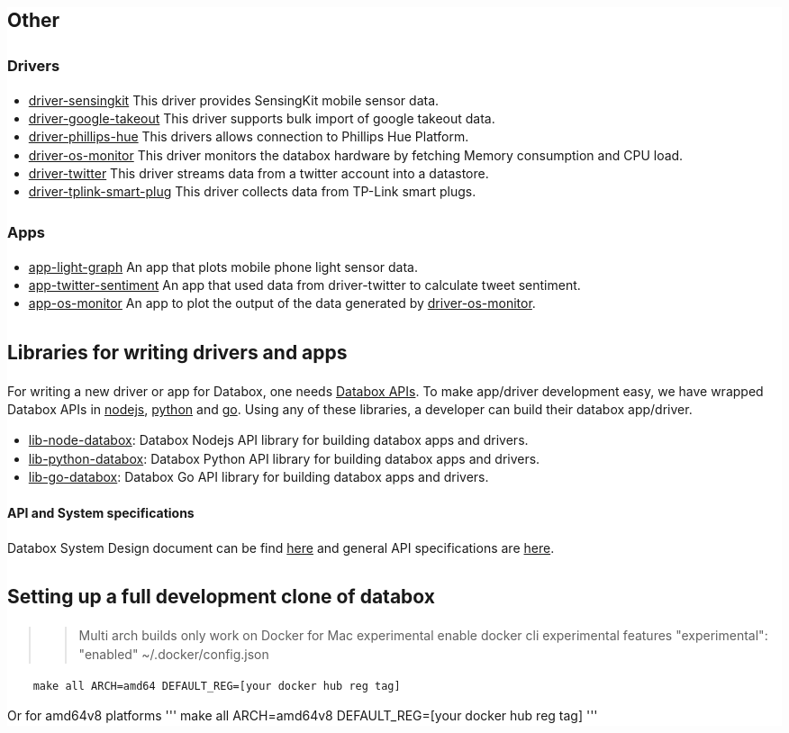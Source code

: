 ## Other

### Drivers
* [driver-sensingkit](https://github.com/me-box/driver-sensingkit) This driver provides SensingKit mobile sensor data.
* [driver-google-takeout](https://github.com/me-box/driver-google-takeout) This driver supports bulk import of google takeout data.
* [driver-phillips-hue](https://github.com/me-box/driver-phillips-hue) This drivers allows connection to Phillips Hue Platform.
* [driver-os-monitor](https://github.com/me-box/driver-os-monitor) This driver monitors the databox hardware by fetching Memory consumption and CPU load.
* [driver-twitter](https://github.com/me-box/driver-twitter) This driver streams data from a twitter account into a datastore.
* [driver-tplink-smart-plug](https://github.com/me-box/driver-tplink-smart-plug) This driver collects data from TP-Link smart plugs.
### Apps
* [app-light-graph](https://github.com/me-box/app-light-graph) An app that plots mobile phone light sensor data.
* [app-twitter-sentiment](https://github.com/me-box/app-twitter-sentiment) An app that used data from driver-twitter to calculate tweet sentiment.
* [app-os-monitor](https://github.com/me-box/app-os-monitor) An app to plot the output of the data generated by [driver-os-monitor](https://github.com/me-box/driver-os-monitor).

## Libraries for writing drivers and apps
For writing a new driver or app for Databox, one needs [Databox APIs](./documents/api_specification.md). To make app/driver development easy, we have wrapped Databox APIs in [nodejs](https://nodejs.org/en/), [python](https://docs.python.org/3.4/library/index.html) and [go](https://golang.org/). Using any of these libraries, a developer can build their databox app/driver.
* [lib-node-databox](https://github.com/me-box/node-databox): Databox Nodejs API library for building databox apps and drivers.
* [lib-python-databox](https://github.com/me-box/lib-python-databox): Databox Python API library for building databox apps and drivers.
* [lib-go-databox](https://github.com/me-box/lib-go-databox): Databox Go API library for building databox apps and drivers.
#### API and System specifications
Databox System Design document can be find [here](./documents/system_overview.md) and general API specifications are [here](./documents/api_specification.md).

## Setting up a full development clone of databox

>> Multi arch builds only work on Docker for Mac experimental
>> enable docker cli experimental features "experimental": "enabled" ~/.docker/config.json
```
    make all ARCH=amd64 DEFAULT_REG=[your docker hub reg tag]
```
Or for amd64v8 platforms
'''
    make all ARCH=amd64v8 DEFAULT_REG=[your docker hub reg tag]
'''
